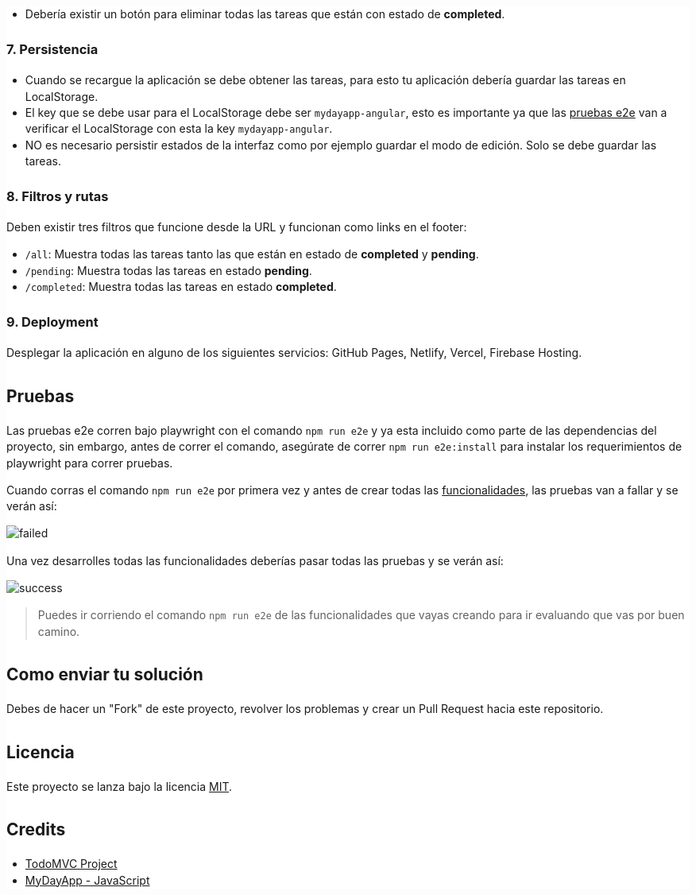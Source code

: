 - Debería existir un botón para eliminar todas las tareas que están con estado de **completed**.

### 7. Persistencia

- Cuando se recargue la aplicación se debe obtener las tareas, para esto tu aplicación debería guardar las tareas en LocalStorage.
- El key que se debe usar para el LocalStorage debe ser `mydayapp-angular`, esto es importante ya que las [pruebas e2e](#pruebas) van a verificar el LocalStorage con esta la key `mydayapp-angular`.
- NO es necesario persistir estados de la interfaz como por ejemplo guardar el modo de edición. Solo se debe guardar las tareas.

### 8. Filtros y rutas

Deben existir tres filtros que funcione desde la URL y funcionan como links en el footer:

- `/all`: Muestra todas las tareas tanto las que están en estado de **completed** y **pending**.
- `/pending`: Muestra todas las tareas en estado **pending**.
- `/completed`: Muestra todas las tareas en estado **completed**.

### 9. Deployment

Desplegar la aplicación en alguno de los siguientes servicios: GitHub Pages, Netlify, Vercel, Firebase Hosting.

## Pruebas

Las pruebas e2e corren bajo playwright con el comando `npm run e2e` y ya esta incluido como parte de las dependencias del proyecto, sin embargo, antes de correr el comando, asegúrate de correr `npm run e2e:install` para instalar los requerimientos de playwright para correr pruebas.

Cuando corras el comando `npm run e2e` por primera vez y antes de crear todas las [funcionalidades](#funcionalidades), las pruebas van a fallar y se verán así:

![failed](https://i.imgur.com/C0jGlXl.png)

Una vez desarrolles todas las funcionalidades deberías pasar todas las pruebas y se verán así:

![success](https://i.imgur.com/3wL4dO2.png)

> Puedes ir corriendo el comando `npm run e2e` de las funcionalidades que vayas creando para ir evaluando que vas por buen camino.

## Como enviar tu solución

Debes de hacer un "Fork" de este proyecto, revolver los problemas y crear un Pull Request hacia este repositorio.

## Licencia

Este proyecto se lanza bajo la licencia [MIT](https://opensource.org/licenses/MIT).

## Credits

- [TodoMVC Project](https://todomvc.com/)
- [MyDayApp - JavaScript](https://github.com/platzi/laboratorio-mydayapp-js)
